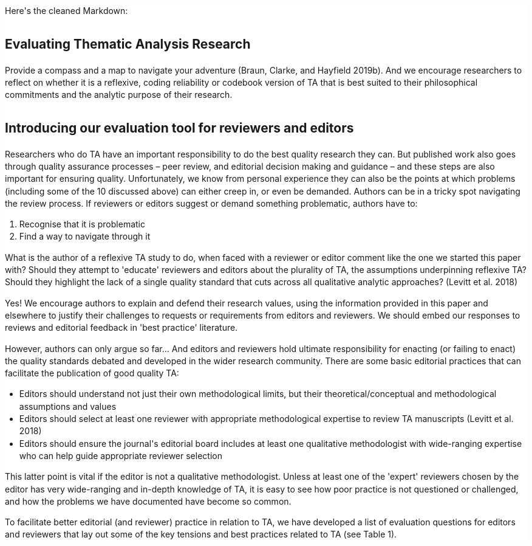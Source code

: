 Here's the cleaned Markdown:

## Evaluating Thematic Analysis Research

Provide a compass and a map to navigate your adventure (Braun, Clarke, and Hayfield 2019b). And we encourage researchers to reflect on whether it is a reflexive, coding reliability or codebook version of TA that is best suited to their philosophical commitments and the analytic purpose of their research.

## Introducing our evaluation tool for reviewers and editors

Researchers who do TA have an important responsibility to do the best quality research they can. But published work also goes through quality assurance processes – peer review, and editorial decision making and guidance – and these steps are also important for ensuring quality. Unfortunately, we know from personal experience they can also be the points at which problems (including some of the 10 discussed above) can either creep in, or even be demanded. Authors can be in a tricky spot navigating the review process. If reviewers or editors suggest or demand something problematic, authors have to:

1. Recognise that it is problematic
2. Find a way to navigate through it

What is the author of a reflexive TA study to do, when faced with a reviewer or editor comment like the one we started this paper with? Should they attempt to 'educate' reviewers and editors about the plurality of TA, the assumptions underpinning reflexive TA? Should they highlight the lack of a single quality standard that cuts across all qualitative analytic approaches? (Levitt et al. 2018)

Yes! We encourage authors to explain and defend their research values, using the information provided in this paper and elsewhere to justify their challenges to requests or requirements from editors and reviewers. We should embed our responses to reviews and editorial feedback in 'best practice' literature.

However, authors can only argue so far... And editors and reviewers hold ultimate responsibility for enacting (or failing to enact) the quality standards debated and developed in the wider research community. There are some basic editorial practices that can facilitate the publication of good quality TA:

- Editors should understand not just their own methodological limits, but their theoretical/conceptual and methodological assumptions and values
- Editors should select at least one reviewer with appropriate methodological expertise to review TA manuscripts (Levitt et al. 2018)
- Editors should ensure the journal's editorial board includes at least one qualitative methodologist with wide-ranging expertise who can help guide appropriate reviewer selection

This latter point is vital if the editor is not a qualitative methodologist. Unless at least one of the 'expert' reviewers chosen by the editor has very wide-ranging and in-depth knowledge of TA, it is easy to see how poor practice is not questioned or challenged, and how the problems we have documented have become so common.

To facilitate better editorial (and reviewer) practice in relation to TA, we have developed a list of evaluation questions for editors and reviewers that lay out some of the key tensions and best practices related to TA (see Table 1).
